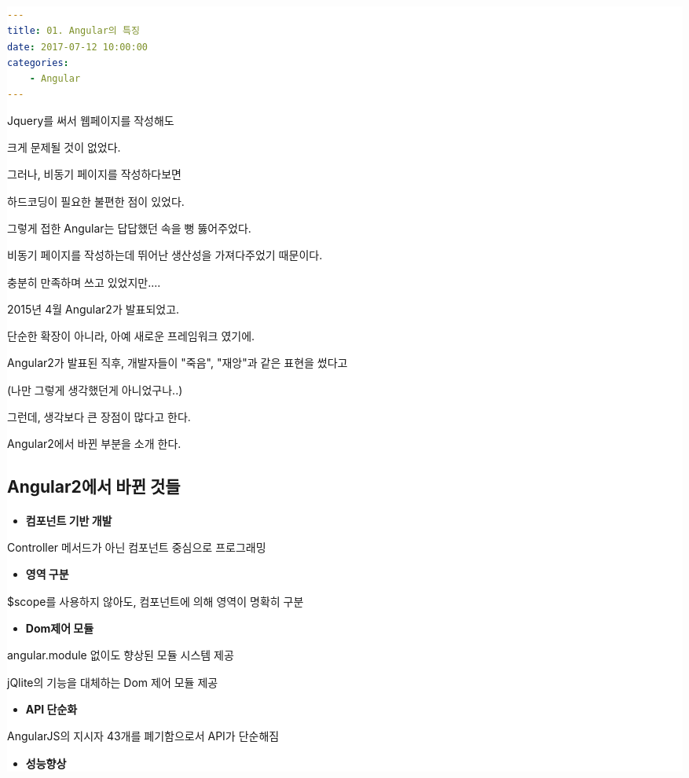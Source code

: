 ```yaml
---
title: 01. Angular의 특징
date: 2017-07-12 10:00:00
categories:
    - Angular
---
```

Jquery를 써서 웹페이지를 작성해도

크게 문제될 것이 없었다.



그러나, 비동기 페이지를 작성하다보면

하드코딩이 필요한 불편한 점이 있었다.

그렇게 접한 Angular는 답답했던 속을 뻥 뚫어주었다.

비동기 페이지를 작성하는데 뛰어난 생산성을 가져다주었기 때문이다.



충분히 만족하며 쓰고 있었지만....

2015년 4월 Angular2가 발표되었고.

단순한 확장이 아니라, 아예 새로운 프레임워크 였기에.

Angular2가 발표된 직후, 개발자들이 "죽음", "재앙"과 같은 표현을 썼다고

(나만 그렇게 생각했던게 아니었구나..)



그런데, 생각보다 큰 장점이 많다고 한다.

Angular2에서 바뀐 부분을 소개 한다.



## Angular2에서 바뀐 것들

- **컴포넌트 기반 개발**

Controller 메서드가 아닌 컴포넌트 중심으로 프로그래밍

- **영역 구분**

$scope를 사용하지 않아도, 컴포넌트에 의해 영역이 명확히 구분

- **Dom제어 모듈**

angular.module 없이도 향상된 모듈 시스템 제공

jQlite의 기능을 대체하는 Dom 제어 모듈 제공

- **API 단순화**

AngularJS의 지시자 43개를 폐기함으로서 API가 단순해짐

- **성능향상**
